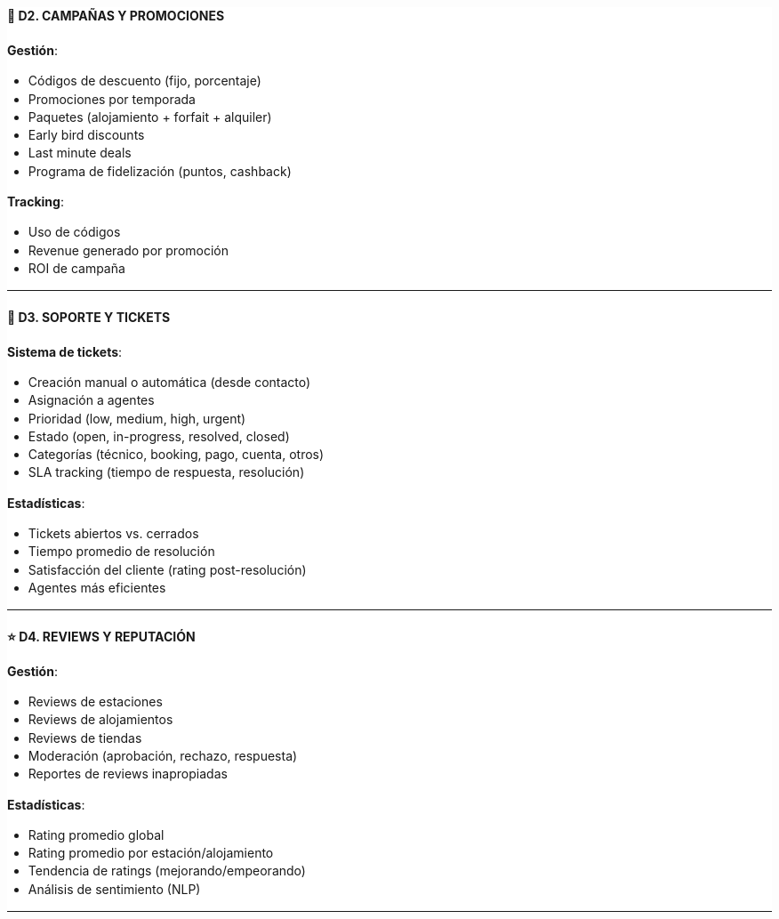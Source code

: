 
#### 🎯 D2. CAMPAÑAS Y PROMOCIONES

**Gestión**:

- Códigos de descuento (fijo, porcentaje)
- Promociones por temporada
- Paquetes (alojamiento + forfait + alquiler)
- Early bird discounts
- Last minute deals
- Programa de fidelización (puntos, cashback)

**Tracking**:

- Uso de códigos
- Revenue generado por promoción
- ROI de campaña

---

#### 💬 D3. SOPORTE Y TICKETS

**Sistema de tickets**:

- Creación manual o automática (desde contacto)
- Asignación a agentes
- Prioridad (low, medium, high, urgent)
- Estado (open, in-progress, resolved, closed)
- Categorías (técnico, booking, pago, cuenta, otros)
- SLA tracking (tiempo de respuesta, resolución)

**Estadísticas**:

- Tickets abiertos vs. cerrados
- Tiempo promedio de resolución
- Satisfacción del cliente (rating post-resolución)
- Agentes más eficientes

---

#### ⭐ D4. REVIEWS Y REPUTACIÓN

**Gestión**:

- Reviews de estaciones
- Reviews de alojamientos
- Reviews de tiendas
- Moderación (aprobación, rechazo, respuesta)
- Reportes de reviews inapropiadas

**Estadísticas**:

- Rating promedio global
- Rating promedio por estación/alojamiento
- Tendencia de ratings (mejorando/empeorando)
- Análisis de sentimiento (NLP)

---
